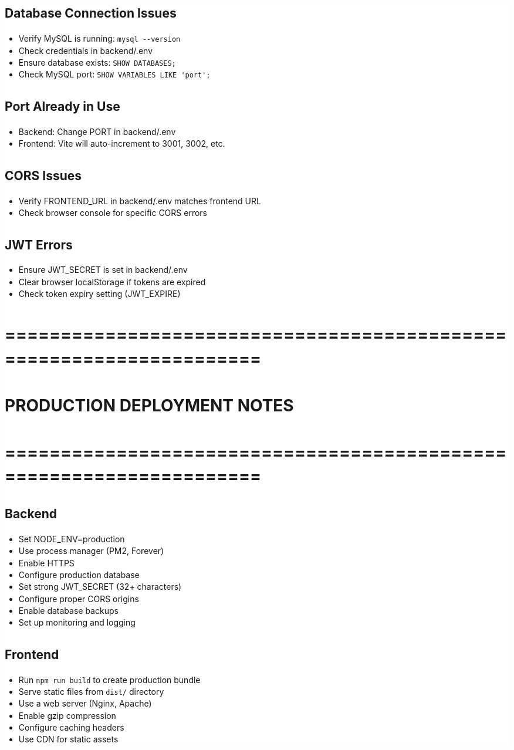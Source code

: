 ## Database Connection Issues
- Verify MySQL is running: `mysql --version`
- Check credentials in backend/.env
- Ensure database exists: `SHOW DATABASES;`
- Check MySQL port: `SHOW VARIABLES LIKE 'port';`

## Port Already in Use
- Backend: Change PORT in backend/.env
- Frontend: Vite will auto-increment to 3001, 3002, etc.

## CORS Issues
- Verify FRONTEND_URL in backend/.env matches frontend URL
- Check browser console for specific CORS errors

## JWT Errors
- Ensure JWT_SECRET is set in backend/.env
- Clear browser localStorage if tokens are expired
- Check token expiry setting (JWT_EXPIRE)

# ====================================================================
# PRODUCTION DEPLOYMENT NOTES
# ====================================================================

## Backend
- Set NODE_ENV=production
- Use process manager (PM2, Forever)
- Enable HTTPS
- Configure production database
- Set strong JWT_SECRET (32+ characters)
- Configure proper CORS origins
- Enable database backups
- Set up monitoring and logging

## Frontend
- Run `npm run build` to create production bundle
- Serve static files from `dist/` directory
- Use a web server (Nginx, Apache)
- Enable gzip compression
- Configure caching headers
- Use CDN for static assets
